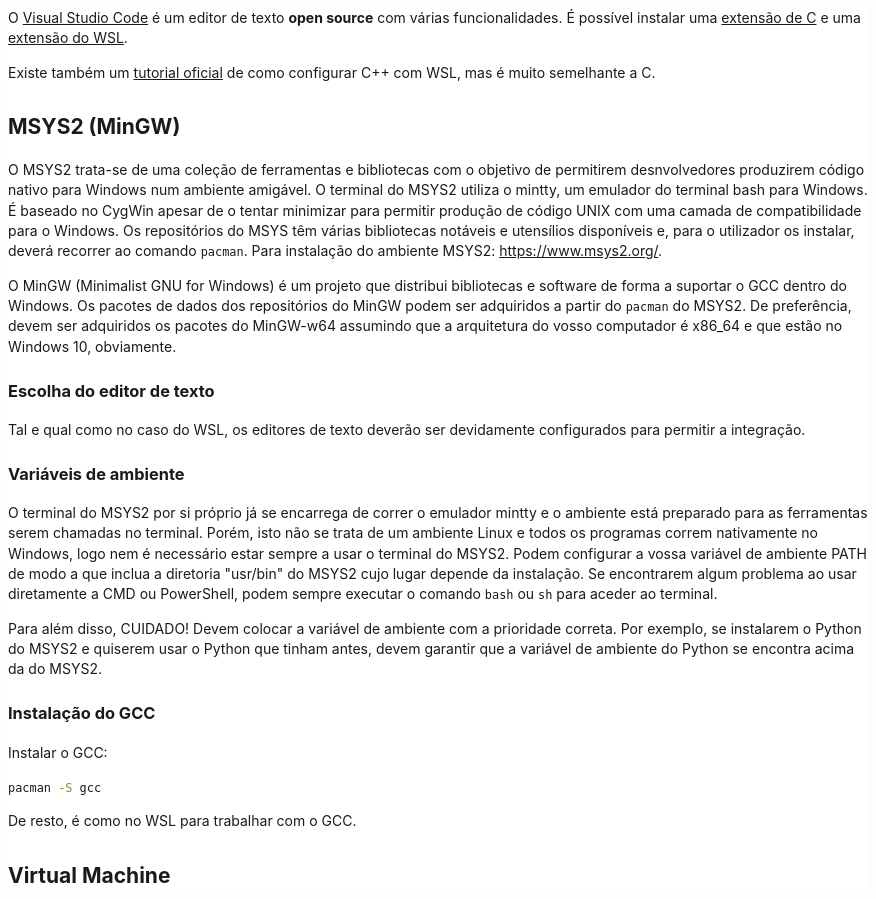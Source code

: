 O [Visual Studio Code](https://code.visualstudio.com/) é um editor de texto **open source** com várias funcionalidades.
É possível instalar uma [extensão de C](https://marketplace.visualstudio.com/items?itemName=ms-vscode.cpptools)
e uma [extensão do WSL](https://marketplace.visualstudio.com/items?itemName=ms-vscode-remote.remote-wsl).

Existe também um [tutorial oficial](https://code.visualstudio.com/docs/cpp/config-wsl) de como configurar C++ com WSL, mas é muito semelhante a C.

## MSYS2 (MinGW)
O MSYS2 trata-se de uma coleção de ferramentas e bibliotecas com o objetivo de permitirem desnvolvedores produzirem código nativo para Windows num ambiente amigável.
O terminal do MSYS2 utiliza o mintty, um emulador do terminal bash para Windows. É baseado no CygWin apesar de o tentar minimizar para permitir produção de código UNIX
com uma camada de compatibilidade para o Windows. Os repositórios do MSYS têm várias bibliotecas notáveis e utensílios disponíveis e, para o utilizador os instalar,
deverá recorrer ao comando `pacman`. Para instalação do ambiente MSYS2: https://www.msys2.org/.

O MinGW (Minimalist GNU for Windows) é um projeto que distribui bibliotecas e software de forma a suportar o GCC dentro do Windows. Os pacotes de dados dos repositórios
do MinGW podem ser adquiridos a partir do `pacman` do MSYS2. De preferência, devem ser adquiridos os pacotes do MinGW-w64 assumindo que a arquitetura do vosso computador
é x86_64 e que estão no Windows 10, obviamente.

### Escolha do editor de texto

Tal e qual como no caso do WSL, os editores de texto deverão ser devidamente configurados para permitir a integração.

### Variáveis de ambiente
O terminal do MSYS2 por si próprio já se encarrega de correr o emulador mintty e o ambiente está preparado para as ferramentas serem chamadas no terminal.
Porém, isto não se trata de um ambiente Linux e todos os programas correm nativamente no Windows, logo nem é necessário estar sempre a usar o terminal do MSYS2.
Podem configurar a vossa variável de ambiente PATH de modo a que inclua a diretoria "usr/bin" do MSYS2 cujo lugar depende da instalação. Se encontrarem
algum problema ao usar diretamente a CMD ou PowerShell, podem sempre executar o comando `bash` ou `sh` para aceder ao terminal.

Para além disso, CUIDADO! Devem colocar a variável de ambiente com a prioridade correta. Por exemplo, se instalarem o Python do MSYS2 e quiserem usar o Python que
tinham antes, devem garantir que a variável de ambiente do Python se encontra acima da do MSYS2.

### Instalação do GCC
Instalar o GCC:
```bash
pacman -S gcc
```

De resto, é como no WSL para trabalhar com o GCC.

## Virtual Machine
